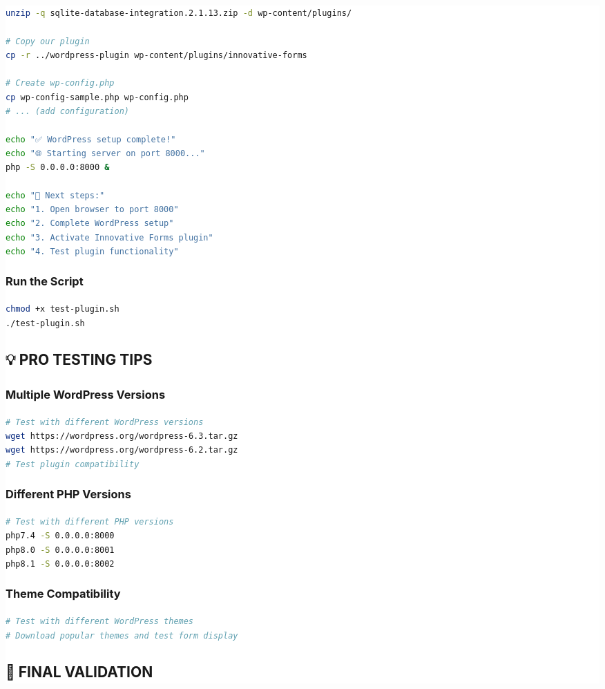 ```bash
unzip -q sqlite-database-integration.2.1.13.zip -d wp-content/plugins/

# Copy our plugin
cp -r ../wordpress-plugin wp-content/plugins/innovative-forms

# Create wp-config.php
cp wp-config-sample.php wp-config.php
# ... (add configuration)

echo "✅ WordPress setup complete!"
echo "🌐 Starting server on port 8000..."
php -S 0.0.0.0:8000 &

echo "📝 Next steps:"
echo "1. Open browser to port 8000"
echo "2. Complete WordPress setup"
echo "3. Activate Innovative Forms plugin"
echo "4. Test plugin functionality"
```

### **Run the Script**
```bash
chmod +x test-plugin.sh
./test-plugin.sh
```

## 💡 **PRO TESTING TIPS**

### **Multiple WordPress Versions**
```bash
# Test with different WordPress versions
wget https://wordpress.org/wordpress-6.3.tar.gz
wget https://wordpress.org/wordpress-6.2.tar.gz
# Test plugin compatibility
```

### **Different PHP Versions**
```bash
# Test with different PHP versions
php7.4 -S 0.0.0.0:8000
php8.0 -S 0.0.0.0:8001
php8.1 -S 0.0.0.0:8002
```

### **Theme Compatibility**
```bash
# Test with different WordPress themes
# Download popular themes and test form display
```

## 🎯 **FINAL VALIDATION**
